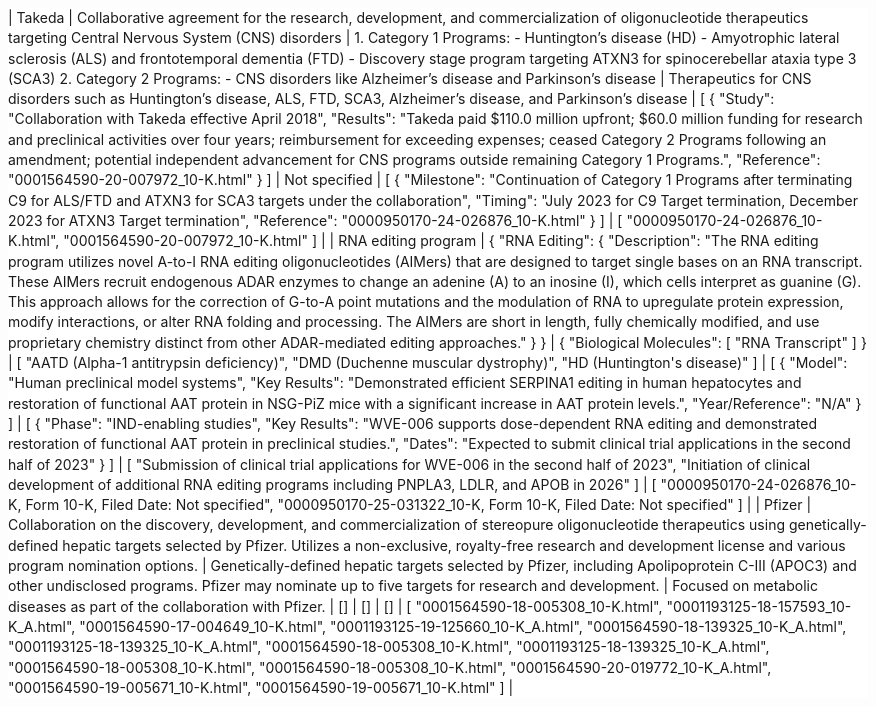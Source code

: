 | Takeda | Collaborative agreement for the research, development, and commercialization of oligonucleotide therapeutics targeting Central Nervous System (CNS) disorders | 1. Category 1 Programs: - Huntington’s disease (HD) - Amyotrophic lateral sclerosis (ALS) and frontotemporal dementia (FTD) - Discovery stage program targeting ATXN3 for spinocerebellar ataxia type 3 (SCA3) 2. Category 2 Programs: - CNS disorders like Alzheimer’s disease and Parkinson’s disease | Therapeutics for CNS disorders such as Huntington’s disease, ALS, FTD, SCA3, Alzheimer’s disease, and Parkinson’s disease | [   {     "Study": "Collaboration with Takeda effective April 2018",     "Results": "Takeda paid $110.0 million upfront; $60.0 million funding for research and preclinical activities over four years; reimbursement for exceeding expenses; ceased Category 2 Programs following an amendment; potential independent advancement for CNS programs outside remaining Category 1 Programs.",     "Reference": "0001564590-20-007972_10-K.html"   } ] | Not specified | [   {     "Milestone": "Continuation of Category 1 Programs after terminating C9 for ALS/FTD and ATXN3 for SCA3 targets under the collaboration",     "Timing": "July 2023 for C9 Target termination, December 2023 for ATXN3 Target termination",     "Reference": "0000950170-24-026876_10-K.html"   } ] | [   "0000950170-24-026876_10-K.html",   "0001564590-20-007972_10-K.html" ] |
| RNA editing program | {   "RNA Editing": {     "Description": "The RNA editing program utilizes novel A-to-I RNA editing oligonucleotides (AIMers) that are designed to target single bases on an RNA transcript. These AIMers recruit endogenous ADAR enzymes to change an adenine (A) to an inosine (I), which cells interpret as guanine (G). This approach allows for the correction of G-to-A point mutations and the modulation of RNA to upregulate protein expression, modify interactions, or alter RNA folding and processing. The AIMers are short in length, fully chemically modified, and use proprietary chemistry distinct from other ADAR-mediated editing approaches."   } } | {   "Biological Molecules": [     "RNA Transcript"   ] } | [   "AATD (Alpha-1 antitrypsin deficiency)",   "DMD (Duchenne muscular dystrophy)",   "HD (Huntington's disease)" ] | [   {     "Model": "Human preclinical model systems",     "Key Results": "Demonstrated efficient SERPINA1 editing in human hepatocytes and restoration of functional AAT protein in NSG-PiZ mice with a significant increase in AAT protein levels.",     "Year/Reference": "N/A"   } ] | [   {     "Phase": "IND-enabling studies",     "Key Results": "WVE-006 supports dose-dependent RNA editing and demonstrated restoration of functional AAT protein in preclinical studies.",     "Dates": "Expected to submit clinical trial applications in the second half of 2023"   } ] | [   "Submission of clinical trial applications for WVE-006 in the second half of 2023",   "Initiation of clinical development of additional RNA editing programs including PNPLA3, LDLR, and APOB in 2026" ] | [   "0000950170-24-026876_10-K, Form 10-K, Filed Date: Not specified",   "0000950170-25-031322_10-K, Form 10-K, Filed Date: Not specified" ] |
| Pfizer | Collaboration on the discovery, development, and commercialization of stereopure oligonucleotide therapeutics using genetically-defined hepatic targets selected by Pfizer. Utilizes a non-exclusive, royalty-free research and development license and various program nomination options. | Genetically-defined hepatic targets selected by Pfizer, including Apolipoprotein C-III (APOC3) and other undisclosed programs. Pfizer may nominate up to five targets for research and development. | Focused on metabolic diseases as part of the collaboration with Pfizer. | [] | [] | [] | [   "0001564590-18-005308_10-K.html",   "0001193125-18-157593_10-K_A.html",   "0001564590-17-004649_10-K.html",   "0001193125-19-125660_10-K_A.html",   "0001564590-18-139325_10-K_A.html",   "0001193125-18-139325_10-K_A.html",   "0001564590-18-005308_10-K.html",   "0001193125-18-139325_10-K_A.html",   "0001564590-18-005308_10-K.html",   "0001564590-18-005308_10-K.html",   "0001564590-20-019772_10-K_A.html",   "0001564590-19-005671_10-K.html",   "0001564590-19-005671_10-K.html" ] |